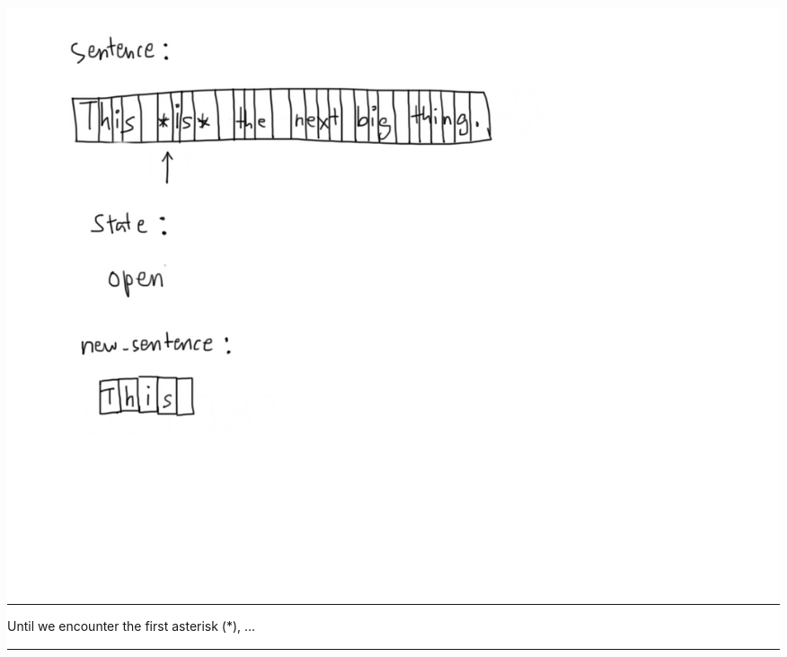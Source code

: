 ![Diagram 1](./lessons/python/lesson-5/convert-2-html/8.jpg)

---
Until we encounter the first asterisk (\*), ...
****************************************